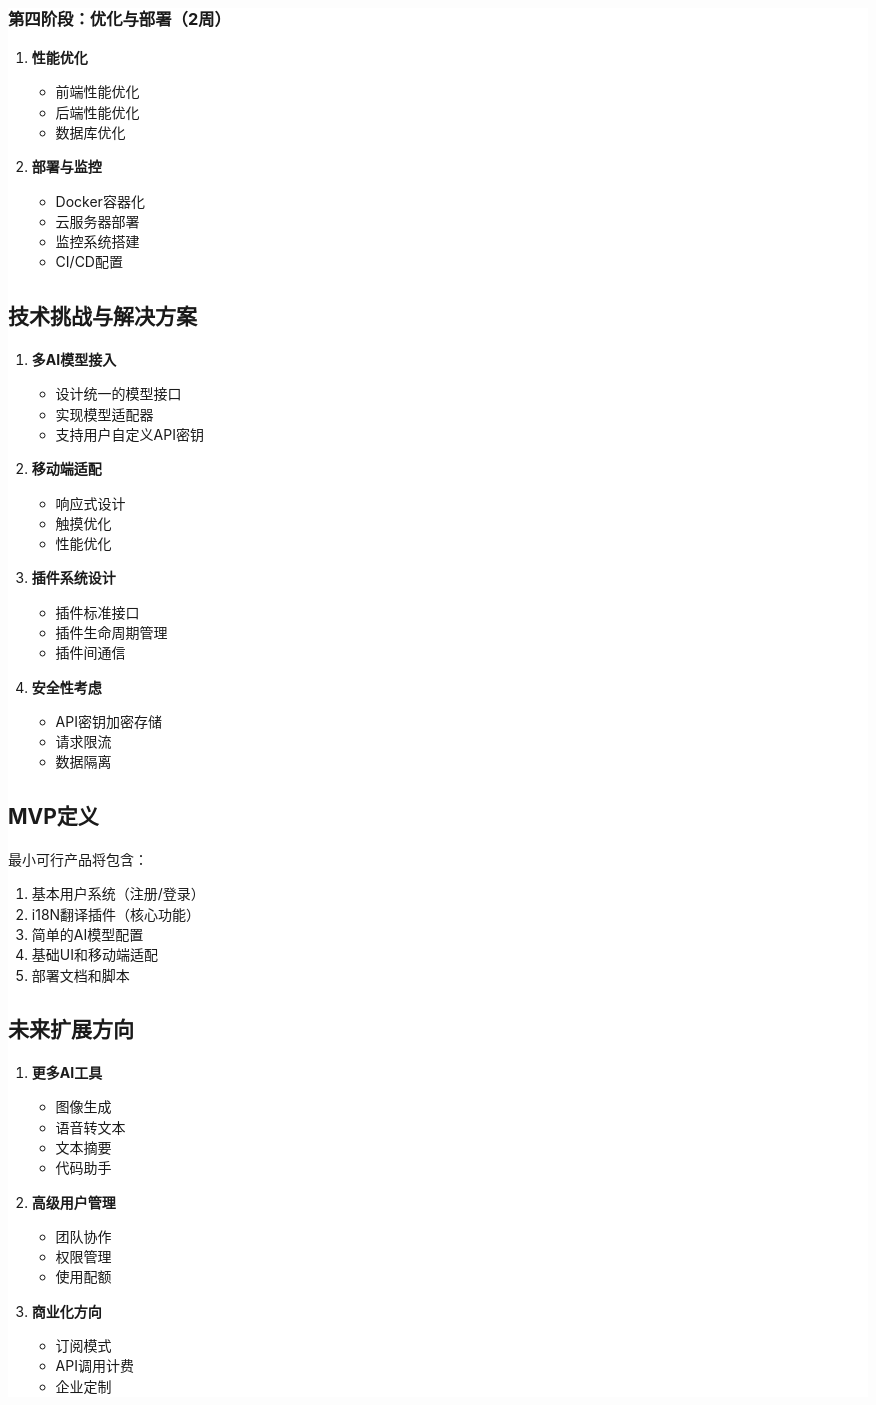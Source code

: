 ### 第四阶段：优化与部署（2周）

1. **性能优化**
   - 前端性能优化
   - 后端性能优化
   - 数据库优化

2. **部署与监控**
   - Docker容器化
   - 云服务器部署
   - 监控系统搭建
   - CI/CD配置

## 技术挑战与解决方案

1. **多AI模型接入**
   - 设计统一的模型接口
   - 实现模型适配器
   - 支持用户自定义API密钥

2. **移动端适配**
   - 响应式设计
   - 触摸优化
   - 性能优化

3. **插件系统设计**
   - 插件标准接口
   - 插件生命周期管理
   - 插件间通信

4. **安全性考虑**
   - API密钥加密存储
   - 请求限流
   - 数据隔离

## MVP定义

最小可行产品将包含：

1. 基本用户系统（注册/登录）
2. i18N翻译插件（核心功能）
3. 简单的AI模型配置
4. 基础UI和移动端适配
5. 部署文档和脚本

## 未来扩展方向

1. **更多AI工具**
   - 图像生成
   - 语音转文本
   - 文本摘要
   - 代码助手

2. **高级用户管理**
   - 团队协作
   - 权限管理
   - 使用配额

3. **商业化方向**
   - 订阅模式
   - API调用计费
   - 企业定制 